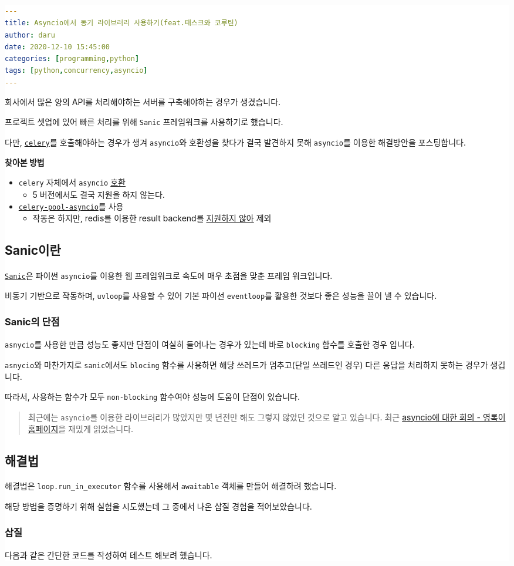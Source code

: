 ```yaml
---
title: Asyncio에서 동기 라이브러리 사용하기(feat.태스크와 코루틴)
author: daru
date: 2020-12-10 15:45:00
categories: [programming,python]
tags: [python,concurrency,asyncio]
---
```


회사에서 많은 양의 API를 처리해야하는 서버를 구축해야하는 경우가 생겼습니다.

프로젝트 셋업에 있어 빠른 처리를 위해 `Sanic` 프레임워크를 사용하기로 했습니다.

다만, [`celery`](https://docs.celeryproject.org/en/stable/index.html)를 호출해야하는 경우가 생겨 `asyncio`와 호환성을 찾다가
결국 발견하지 못해 `asyncio`를 이용한 해결방안을 포스팅합니다.

**찾아본 방법**
- `celery` 자체에서 `asyncio` [호환](https://stackoverflow.com/a/43325237/5944655)
  - 5 버전에서도 결국 지원을 하지 않는다.
- [`celery-pool-asyncio`](https://github.com/kai3341/celery-pool-asyncio)를 사용
  - 작동은 하지만, redis를 이용한 result backend를 [지원하지 않아](https://github.com/kai3341/celery-pool-asyncio/issues/30) 제외


## Sanic이란

[`Sanic`](https://sanic.readthedocs.io/en/latest/)은 파이썬 `asyncio`를 이용한 웹 프레임워크로 속도에 매우 초점을 맞춘 프레임 워크입니다.

비동기 기반으로 작동하며, `uvloop`를 사용할 수 있어 기본 파이선 `eventloop`를 활용한 것보다 좋은 성능을 끌어 낼 수 있습니다.


### Sanic의 단점
`asnycio`를 사용한 만큼 성능도 좋지만 단점이 여실히 들어나는 경우가 있는데 바로 `blocking` 함수를 호출한 경우 입니다.

`asnycio`와 마찬가지로 `sanic`에서도 `blocing` 함수를 사용하면 해당 쓰레드가 멈추고(단일 쓰레드인 경우) 다른 응답을 처리하지 못하는 경우가 생깁니다.

따라서, 사용하는 함수가 모두 `non-blocking` 함수여야 성능에 도움이 단점이 있습니다.

> 최근에는 `asyncio`를 이용한 라이브러리가 많았지만 몇 년전만 해도 그렇지 않았던 것으로 알고 있습니다.
> 최근 [asyncio에 대한 회의 - 영록이 홈페이지](http://youngrok.com/asyncio%EC%97%90%20%EB%8C%80%ED%95%9C%20%ED%9A%8C%EC%9D%98)을 재밌게 읽었습니다.
> 

## 해결법
해결법은 `loop.run_in_executor` 함수를 사용해서 `awaitable` 객체를 만들어 해결하려 했습니다.

해당 방법을 증명하기 위해 실험을 시도했는데 그 중에서 나온 삽질 경험을 적어보았습니다.


### 삽질
다음과 같은 간단한 코드를 작성하여 테스트 해보려 했습니다.
